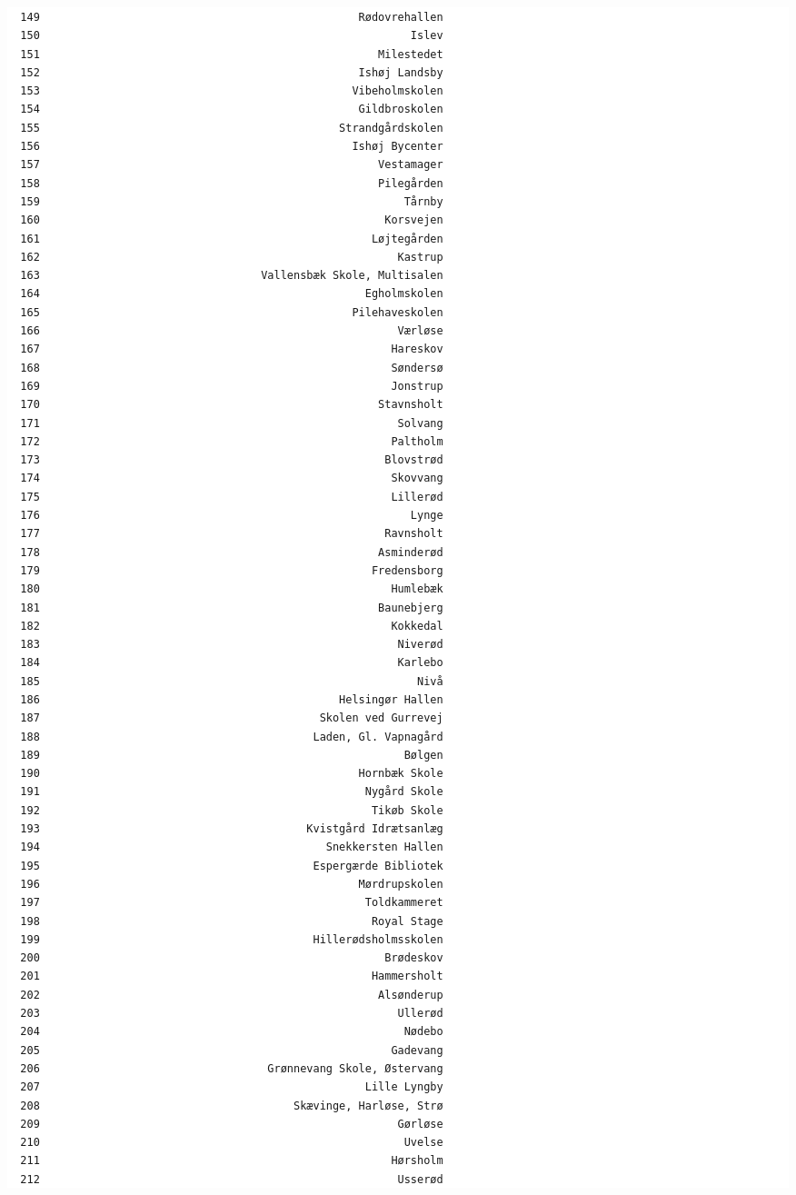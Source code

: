      149                                                 Rødovrehallen
      150                                                         Islev
      151                                                    Milestedet
      152                                                 Ishøj Landsby
      153                                                Vibeholmskolen
      154                                                 Gildbroskolen
      155                                              Strandgårdskolen
      156                                                Ishøj Bycenter
      157                                                    Vestamager
      158                                                    Pilegården
      159                                                        Tårnby
      160                                                     Korsvejen
      161                                                   Løjtegården
      162                                                       Kastrup
      163                                  Vallensbæk Skole, Multisalen
      164                                                  Egholmskolen
      165                                                Pilehaveskolen
      166                                                       Værløse
      167                                                      Hareskov
      168                                                      Søndersø
      169                                                      Jonstrup
      170                                                    Stavnsholt
      171                                                       Solvang
      172                                                      Paltholm
      173                                                     Blovstrød
      174                                                      Skovvang
      175                                                      Lillerød
      176                                                         Lynge
      177                                                     Ravnsholt
      178                                                    Asminderød
      179                                                   Fredensborg
      180                                                      Humlebæk
      181                                                    Baunebjerg
      182                                                      Kokkedal
      183                                                       Niverød
      184                                                       Karlebo
      185                                                          Nivå
      186                                              Helsingør Hallen
      187                                           Skolen ved Gurrevej
      188                                          Laden, Gl. Vapnagård
      189                                                        Bølgen
      190                                                 Hornbæk Skole
      191                                                  Nygård Skole
      192                                                   Tikøb Skole
      193                                         Kvistgård Idrætsanlæg
      194                                            Snekkersten Hallen
      195                                          Espergærde Bibliotek
      196                                                 Mørdrupskolen
      197                                                  Toldkammeret
      198                                                   Royal Stage
      199                                          Hillerødsholmsskolen
      200                                                     Brødeskov
      201                                                   Hammersholt
      202                                                    Alsønderup
      203                                                       Ullerød
      204                                                        Nødebo
      205                                                      Gadevang
      206                                   Grønnevang Skole, Østervang
      207                                                  Lille Lyngby
      208                                       Skævinge, Harløse, Strø
      209                                                       Gørløse
      210                                                        Uvelse
      211                                                      Hørsholm
      212                                                       Usserød